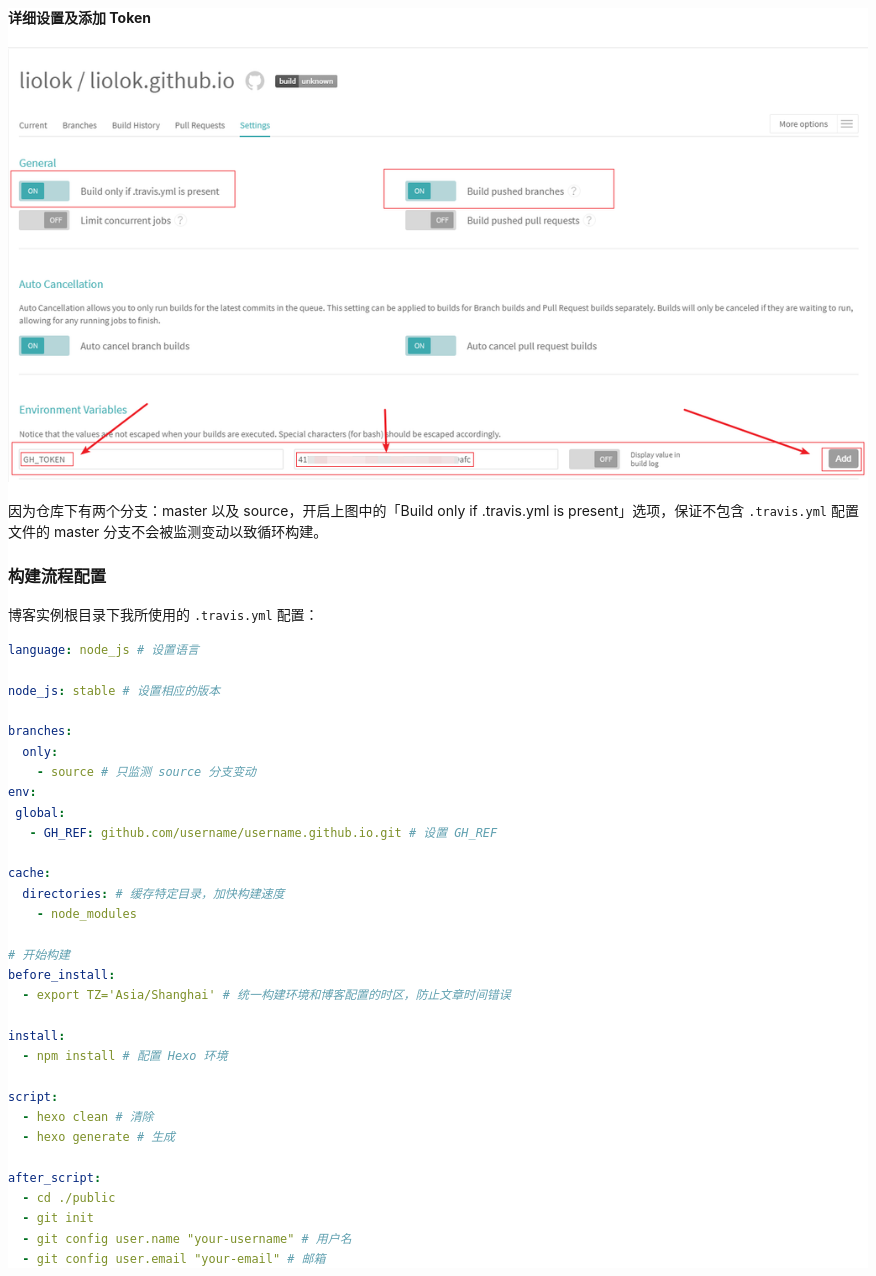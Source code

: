 #### 详细设置及添加 Token
![详细设置及添加 Token](configure-travis-ci-2.webp)

因为仓库下有两个分支：master 以及 source，开启上图中的「Build only if .travis.yml is present」选项，保证不包含 `.travis.yml` 配置文件的 master 分支不会被监测变动以致循环构建。

### 构建流程配置

博客实例根目录下我所使用的 `.travis.yml` 配置：

```yaml
language: node_js # 设置语言

node_js: stable # 设置相应的版本

branches:
  only:
    - source # 只监测 source 分支变动
env:
 global:
   - GH_REF: github.com/username/username.github.io.git # 设置 GH_REF

cache:
  directories: # 缓存特定目录，加快构建速度
    - node_modules

# 开始构建
before_install:
  - export TZ='Asia/Shanghai' # 统一构建环境和博客配置的时区，防止文章时间错误

install:
  - npm install # 配置 Hexo 环境

script:
  - hexo clean # 清除
  - hexo generate # 生成

after_script:
  - cd ./public
  - git init
  - git config user.name "your-username" # 用户名
  - git config user.email "your-email" # 邮箱
```